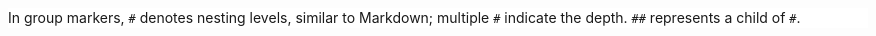 In group markers, `#` denotes nesting levels, similar to Markdown; multiple `#` indicate the depth. `##` represents a child of `#`.

